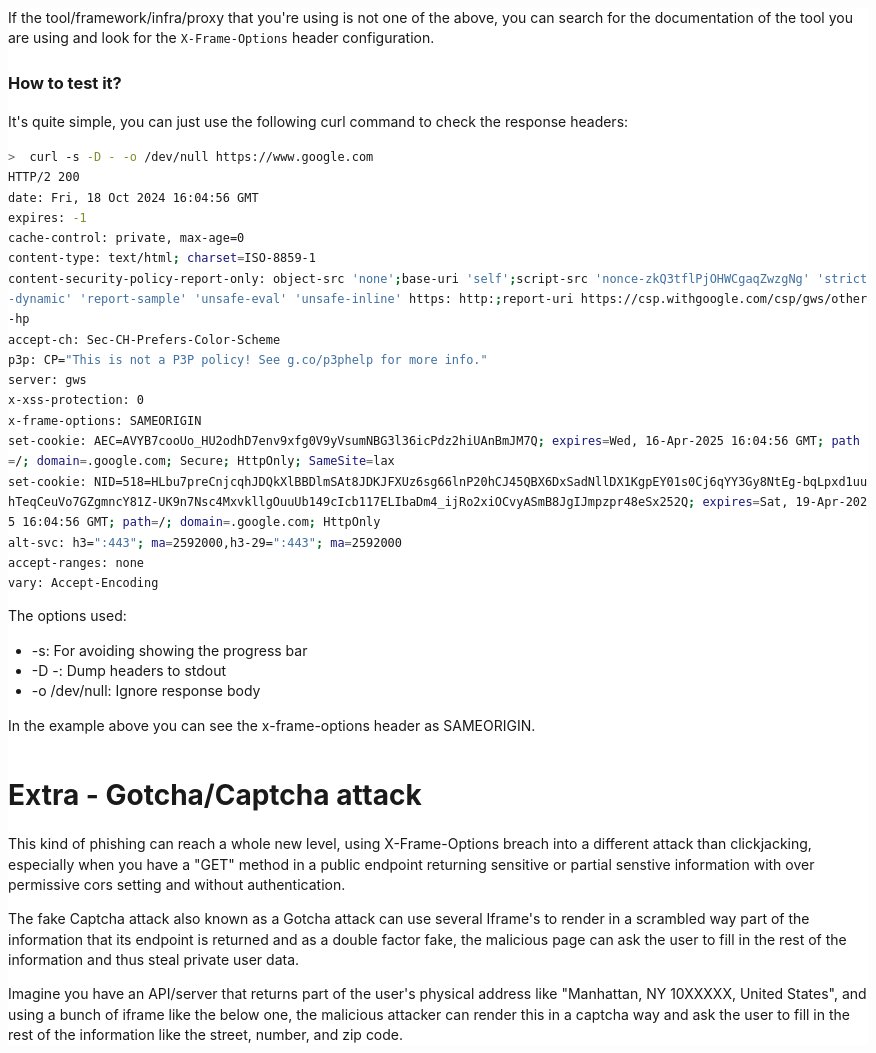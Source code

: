 If the tool/framework/infra/proxy that you're using is not one of the above, you can search for the documentation of the tool you are using and look for the `X-Frame-Options` header configuration.

### How to test it?

It's quite simple, you can just use the following curl command to check the response headers:

```bash
>  curl -s -D - -o /dev/null https://www.google.com
HTTP/2 200
date: Fri, 18 Oct 2024 16:04:56 GMT
expires: -1
cache-control: private, max-age=0
content-type: text/html; charset=ISO-8859-1
content-security-policy-report-only: object-src 'none';base-uri 'self';script-src 'nonce-zkQ3tflPjOHWCgaqZwzgNg' 'strict-dynamic' 'report-sample' 'unsafe-eval' 'unsafe-inline' https: http:;report-uri https://csp.withgoogle.com/csp/gws/other-hp
accept-ch: Sec-CH-Prefers-Color-Scheme
p3p: CP="This is not a P3P policy! See g.co/p3phelp for more info."
server: gws
x-xss-protection: 0
x-frame-options: SAMEORIGIN
set-cookie: AEC=AVYB7cooUo_HU2odhD7env9xfg0V9yVsumNBG3l36icPdz2hiUAnBmJM7Q; expires=Wed, 16-Apr-2025 16:04:56 GMT; path=/; domain=.google.com; Secure; HttpOnly; SameSite=lax
set-cookie: NID=518=HLbu7preCnjcqhJDQkXlBBDlmSAt8JDKJFXUz6sg66lnP20hCJ45QBX6DxSadNllDX1KgpEY01s0Cj6qYY3Gy8NtEg-bqLpxd1uuhTeqCeuVo7GZgmncY81Z-UK9n7Nsc4MxvkllgOuuUb149cIcb117ELIbaDm4_ijRo2xiOCvyASmB8JgIJmpzpr48eSx252Q; expires=Sat, 19-Apr-2025 16:04:56 GMT; path=/; domain=.google.com; HttpOnly
alt-svc: h3=":443"; ma=2592000,h3-29=":443"; ma=2592000
accept-ranges: none
vary: Accept-Encoding
```

The options used:

- -s: For avoiding showing the progress bar
- -D -: Dump headers to stdout
- -o /dev/null: Ignore response body

In the example above you can see the x-frame-options header as SAMEORIGIN.

# Extra - Gotcha/Captcha attack

This kind of phishing can reach a whole new level, using X-Frame-Options breach into a different attack than clickjacking, especially when you have a "GET" method in a public endpoint returning sensitive or partial senstive information with over permissive cors setting and without authentication.

The fake Captcha attack also known as a Gotcha attack can use several Iframe's to render in a scrambled way part of the information that its endpoint is returned and as a double factor fake, the malicious page can ask the user to fill in the rest of the information and thus steal private user data.

Imagine you have an API/server that returns part of the user's physical address like "Manhattan, NY 10XXXXX, United States", and using a bunch of iframe like the below one, the malicious attacker can render this in a captcha way and ask the user to fill in the rest of the information like the street, number, and zip code.
